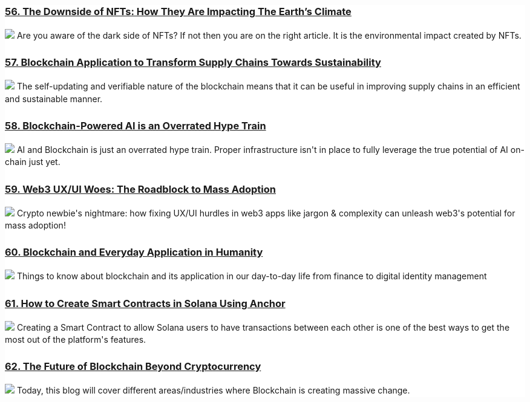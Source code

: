 ### [56. The Downside of NFTs: How They Are Impacting The Earth’s Climate](https://hackernoon.com/the-downside-of-nfts-how-they-are-impacting-the-earths-climate)
![](https://cdn.hackernoon.com/images/MUo6MihNAVUIcUvRBbcToKZ7MKh1-2593pjt.jpeg)
Are you aware of the dark side of NFTs? If not then you are on the right article. It is the environmental impact created by NFTs.

### [57. Blockchain Application to Transform Supply Chains Towards Sustainability](https://hackernoon.com/blockchain-application-to-transform-supply-chains-towards-sustainability)
![](https://cdn.hackernoon.com/images/hyN0d2KrM0ZiNJSfGPhF8fIFcUy2-lka3zfu.jpeg)
The self-updating and verifiable nature of the blockchain means that it can be useful in improving supply chains in an efficient and sustainable manner.

### [58. Blockchain-Powered AI is an Overrated Hype Train](https://hackernoon.com/blockchain-powered-ai-is-an-overrated-hype-train)
![](https://cdn.hackernoon.com/images/vczuIqcV9EX7MaX7fv5oBCMurEf2-n293pug.jpeg)
AI and Blockchain is just an overrated hype train. Proper infrastructure isn't in place to fully leverage the true potential of AI on-chain just yet.

### [59. Web3 UX/UI Woes: The Roadblock to Mass Adoption](https://hackernoon.com/web3-uxui-woes-the-roadblock-to-mass-adoption)
![](https://cdn.hackernoon.com/images/a-gigantic-metal-roadblock-stopping-cars-no-text-clfis60gw000001s6he9u6wt9.png)
Crypto newbie's nightmare: how fixing UX/UI hurdles in web3 apps like jargon & complexity can unleash web3's potential for mass adoption!

### [60. Blockchain and Everyday Application in Humanity](https://hackernoon.com/blockchain-and-everyday-application-in-humanity)
![](https://cdn.hackernoon.com/images/bQlNSbLCczUPRiVOgnYTT01zzQm2-kb93ol5.jpeg)
Things to know about blockchain and its application in our day-to-day life from finance to digital identity management

### [61. How to Create Smart Contracts in Solana Using Anchor](https://hackernoon.com/how-to-create-smart-contracts-in-solana-using-anchor)
![](https://cdn.hackernoon.com/images/ARCWTrgYpoc531106B2eMedWoT42-hc93njy.jpeg)
Creating a Smart Contract to allow Solana users to have transactions between each other is one of the best ways to get the most out of the platform's features.

### [62. The Future of Blockchain Beyond Cryptocurrency](https://hackernoon.com/the-future-of-blockchain-beyond-cryptocurrency)
![](https://cdn.hackernoon.com/images/3O9Fe4nQFjS8A8lGsYG966kiGfx1-ecb3plp.jpeg)
Today, this blog will cover different areas/industries where Blockchain is creating massive change.   
